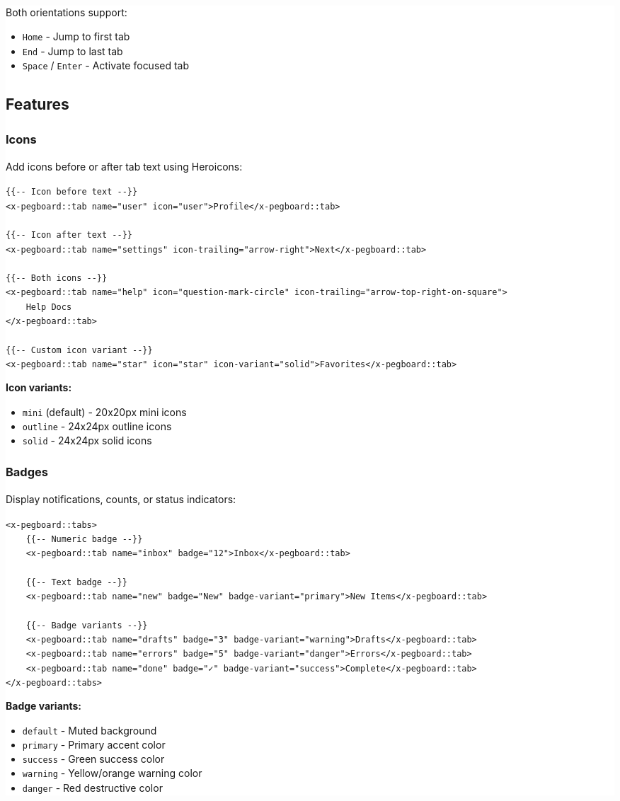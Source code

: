 Both orientations support:
- `Home` - Jump to first tab
- `End` - Jump to last tab
- `Space` / `Enter` - Activate focused tab

## Features

### Icons

Add icons before or after tab text using Heroicons:

```blade
{{-- Icon before text --}}
<x-pegboard::tab name="user" icon="user">Profile</x-pegboard::tab>

{{-- Icon after text --}}
<x-pegboard::tab name="settings" icon-trailing="arrow-right">Next</x-pegboard::tab>

{{-- Both icons --}}
<x-pegboard::tab name="help" icon="question-mark-circle" icon-trailing="arrow-top-right-on-square">
    Help Docs
</x-pegboard::tab>

{{-- Custom icon variant --}}
<x-pegboard::tab name="star" icon="star" icon-variant="solid">Favorites</x-pegboard::tab>
```

**Icon variants:**
- `mini` (default) - 20x20px mini icons
- `outline` - 24x24px outline icons
- `solid` - 24x24px solid icons

### Badges

Display notifications, counts, or status indicators:

```blade
<x-pegboard::tabs>
    {{-- Numeric badge --}}
    <x-pegboard::tab name="inbox" badge="12">Inbox</x-pegboard::tab>

    {{-- Text badge --}}
    <x-pegboard::tab name="new" badge="New" badge-variant="primary">New Items</x-pegboard::tab>

    {{-- Badge variants --}}
    <x-pegboard::tab name="drafts" badge="3" badge-variant="warning">Drafts</x-pegboard::tab>
    <x-pegboard::tab name="errors" badge="5" badge-variant="danger">Errors</x-pegboard::tab>
    <x-pegboard::tab name="done" badge="✓" badge-variant="success">Complete</x-pegboard::tab>
</x-pegboard::tabs>
```

**Badge variants:**
- `default` - Muted background
- `primary` - Primary accent color
- `success` - Green success color
- `warning` - Yellow/orange warning color
- `danger` - Red destructive color
